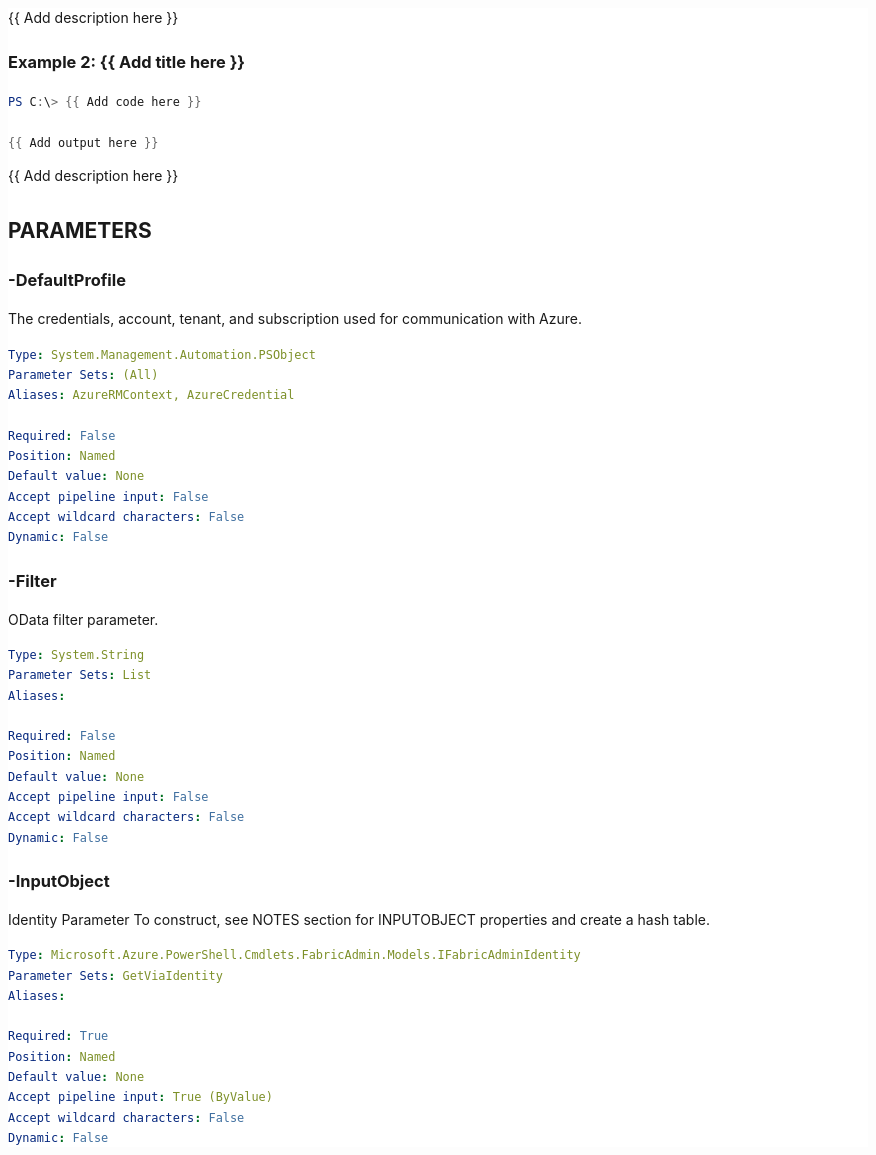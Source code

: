 {{ Add description here }}

### Example 2: {{ Add title here }}
```powershell
PS C:\> {{ Add code here }}

{{ Add output here }}
```

{{ Add description here }}

## PARAMETERS

### -DefaultProfile
The credentials, account, tenant, and subscription used for communication with Azure.

```yaml
Type: System.Management.Automation.PSObject
Parameter Sets: (All)
Aliases: AzureRMContext, AzureCredential

Required: False
Position: Named
Default value: None
Accept pipeline input: False
Accept wildcard characters: False
Dynamic: False
```

### -Filter
OData filter parameter.

```yaml
Type: System.String
Parameter Sets: List
Aliases:

Required: False
Position: Named
Default value: None
Accept pipeline input: False
Accept wildcard characters: False
Dynamic: False
```

### -InputObject
Identity Parameter
To construct, see NOTES section for INPUTOBJECT properties and create a hash table.

```yaml
Type: Microsoft.Azure.PowerShell.Cmdlets.FabricAdmin.Models.IFabricAdminIdentity
Parameter Sets: GetViaIdentity
Aliases:

Required: True
Position: Named
Default value: None
Accept pipeline input: True (ByValue)
Accept wildcard characters: False
Dynamic: False
```
